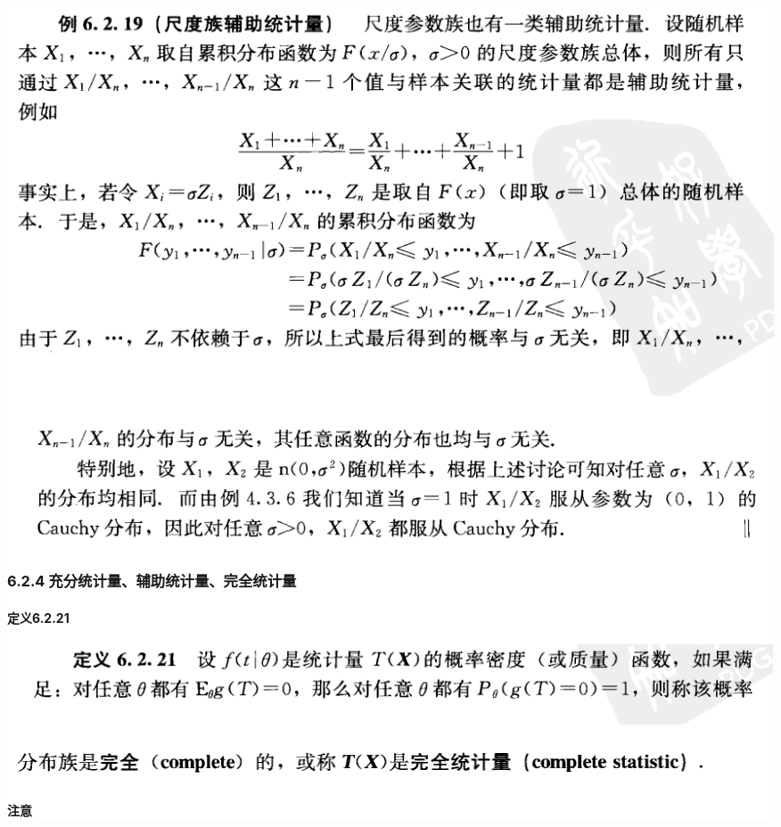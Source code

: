 ![image-20200713194201286](%E7%BB%9F%E8%AE%A1%E6%8E%A8%E6%96%AD%E8%AF%BE%E4%BB%B66/image-20200713194201286.png)

![image-20200713194211692](%E7%BB%9F%E8%AE%A1%E6%8E%A8%E6%96%AD%E8%AF%BE%E4%BB%B66/image-20200713194211692.png)

### 6.2.4 充分统计量、辅助统计量、完全统计量

#### 定义6.2.21

![image-20200713194319784](%E7%BB%9F%E8%AE%A1%E6%8E%A8%E6%96%AD%E8%AF%BE%E4%BB%B66/image-20200713194319784.png)

![image-20200713194339822](%E7%BB%9F%E8%AE%A1%E6%8E%A8%E6%96%AD%E8%AF%BE%E4%BB%B66/image-20200713194339822.png)

#### 注意
